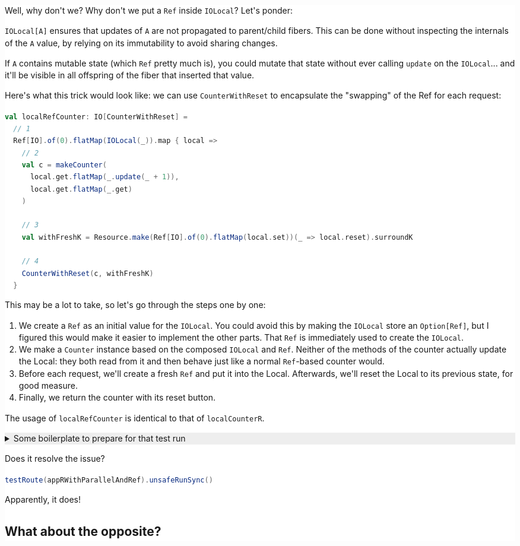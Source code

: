 Well, why don't we? Why don't we put a `Ref` inside `IOLocal`? Let's ponder:

`IOLocal[A]` ensures that updates of `A` are not propagated to parent/child fibers. This can be done without inspecting the internals of the `A` value, by relying on its immutability to avoid sharing changes.

If `A` contains mutable state (which `Ref` pretty much is), you could mutate that state without ever calling `update` on the `IOLocal`... and it'll be visible in all offspring of the fiber that inserted that value.

Here's what this trick would look like: we can use `CounterWithReset` to encapsulate the "swapping" of the Ref for each request:

```scala mdoc:silent
val localRefCounter: IO[CounterWithReset] =
  // 1
  Ref[IO].of(0).flatMap(IOLocal(_)).map { local =>
    // 2
    val c = makeCounter(
      local.get.flatMap(_.update(_ + 1)),
      local.get.flatMap(_.get)
    )

    // 3
    val withFreshK = Resource.make(Ref[IO].of(0).flatMap(local.set))(_ => local.reset).surroundK

    // 4
    CounterWithReset(c, withFreshK)
  }
```

This may be a lot to take, so let's go through the steps one by one:

1. We create a `Ref` as an initial value for the `IOLocal`. You could avoid this by making the `IOLocal` store an `Option[Ref]`, but I figured this would make it easier to implement the other parts. That `Ref` is immediately used to create the `IOLocal`.
2. We make a `Counter` instance based on the composed `IOLocal` and `Ref`. Neither of the methods of the counter actually update the Local: they both read from it and then behave just like a normal `Ref`-based counter would.
3. Before each request, we'll create a fresh `Ref` and put it into the Local. Afterwards, we'll reset the Local to its previous state, for good measure.
4. Finally, we return the counter with its reset button.

The usage of `localRefCounter` is identical to that of `localCounterR`.

<details style="background-color: #eee"><summary style="display: list-item">Some boilerplate to prepare for that test run</summary></details>

Does it resolve the issue?

```scala mdoc
testRoute(appRWithParallelAndRef).unsafeRunSync()
```

Apparently, it does!

## What about the opposite?


[effects]: https://typelevel.org/cats-effect/docs/concepts#effects
[ce-thread-model]: https://typelevel.org/cats-effect/docs/thread-model
[constraints-liberate]: https://www.youtube.com/watch?v=GqmsQeSzMdw
[natchez]: https://github.com/typelevel/natchez